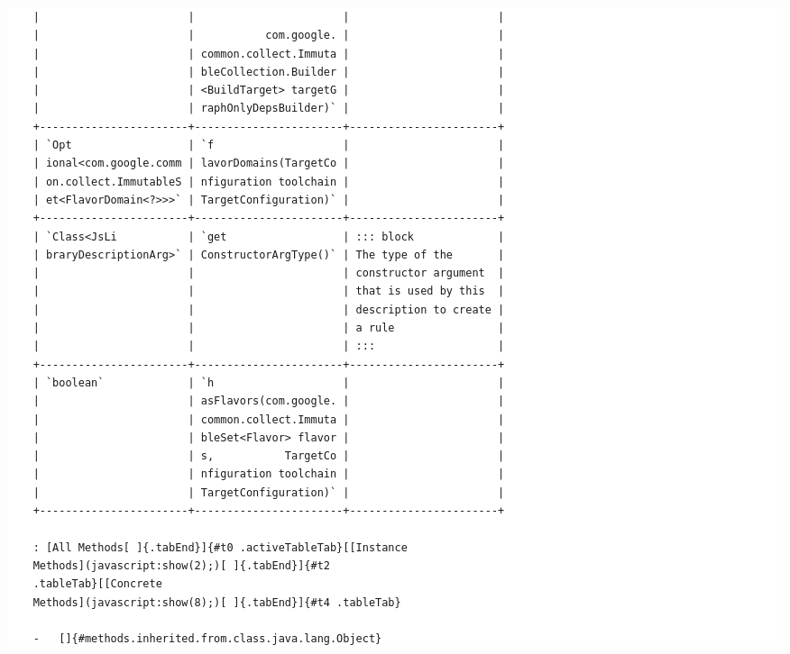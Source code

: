         |                       |                       |                       |
        |                       |           com.google. |                       |
        |                       | common.collect.Immuta |                       |
        |                       | bleCollection.Builder |                       |
        |                       | <BuildTarget> targetG |                       |
        |                       | raphOnlyDepsBuilder)` |                       |
        +-----------------------+-----------------------+-----------------------+
        | `Opt                  | `f                    |                       |
        | ional<com.google.comm | lavorDomains​(TargetCo |                       |
        | on.collect.ImmutableS | nfiguration toolchain |                       |
        | et<FlavorDomain<?>>>` | TargetConfiguration)` |                       |
        +-----------------------+-----------------------+-----------------------+
        | `Class<JsLi           | `get                  | ::: block             |
        | braryDescriptionArg>` | ConstructorArgType()` | The type of the       |
        |                       |                       | constructor argument  |
        |                       |                       | that is used by this  |
        |                       |                       | description to create |
        |                       |                       | a rule                |
        |                       |                       | :::                   |
        +-----------------------+-----------------------+-----------------------+
        | `boolean`             | `h                    |                       |
        |                       | asFlavors​(com.google. |                       |
        |                       | common.collect.Immuta |                       |
        |                       | bleSet<Flavor> flavor |                       |
        |                       | s,           TargetCo |                       |
        |                       | nfiguration toolchain |                       |
        |                       | TargetConfiguration)` |                       |
        +-----------------------+-----------------------+-----------------------+

        : [All Methods[ ]{.tabEnd}]{#t0 .activeTableTab}[[Instance
        Methods](javascript:show(2);)[ ]{.tabEnd}]{#t2
        .tableTab}[[Concrete
        Methods](javascript:show(8);)[ ]{.tabEnd}]{#t4 .tableTab}

        -   []{#methods.inherited.from.class.java.lang.Object}

